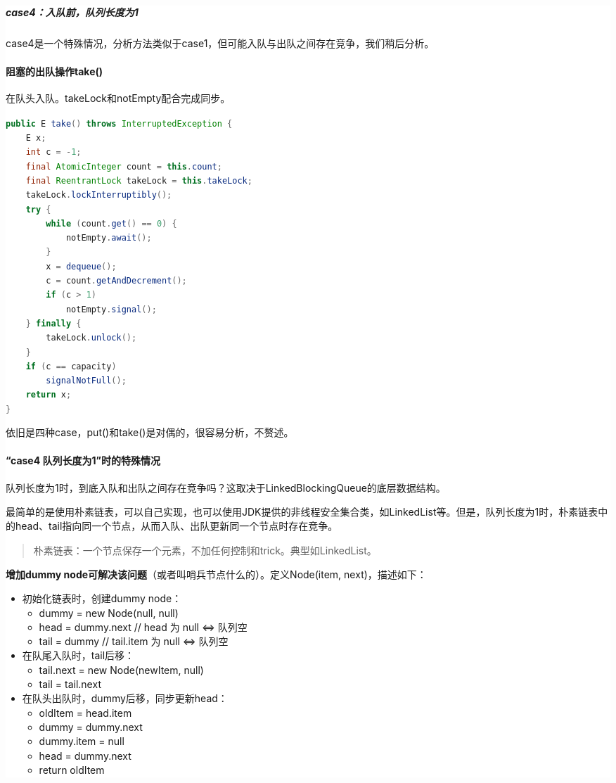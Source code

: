 ##### case4：入队前，队列长度为1

case4是一个特殊情况，分析方法类似于case1，但可能入队与出队之间存在竞争，我们稍后分析。

#### 阻塞的出队操作take()

在队头入队。takeLock和notEmpty配合完成同步。

```java
public E take() throws InterruptedException {
    E x;
    int c = -1;
    final AtomicInteger count = this.count;
    final ReentrantLock takeLock = this.takeLock;
    takeLock.lockInterruptibly();
    try {
        while (count.get() == 0) {
            notEmpty.await();
        }
        x = dequeue();
        c = count.getAndDecrement();
        if (c > 1)
            notEmpty.signal();
    } finally {
        takeLock.unlock();
    }
    if (c == capacity)
        signalNotFull();
    return x;
}
```

依旧是四种case，put()和take()是对偶的，很容易分析，不赘述。

#### “case4 队列长度为1”时的特殊情况

队列长度为1时，到底入队和出队之间存在竞争吗？这取决于LinkedBlockingQueue的底层数据结构。

最简单的是使用朴素链表，可以自己实现，也可以使用JDK提供的非线程安全集合类，如LinkedList等。但是，队列长度为1时，朴素链表中的head、tail指向同一个节点，从而入队、出队更新同一个节点时存在竞争。

>朴素链表：一个节点保存一个元素，不加任何控制和trick。典型如LinkedList。

**增加dummy node可解决该问题**（或者叫哨兵节点什么的）。定义Node(item, next)，描述如下：

* 初始化链表时，创建dummy node：
    * dummy = new Node(null, null)
    * head = dummy.next // head 为 null <=> 队列空
    * tail = dummy // tail.item 为 null <=> 队列空
* 在队尾入队时，tail后移：
    * tail.next = new Node(newItem, null)
    * tail = tail.next
* 在队头出队时，dummy后移，同步更新head：
    * oldItem = head.item
    * dummy = dummy.next
    * dummy.item = null
    * head = dummy.next
    * return oldItem
